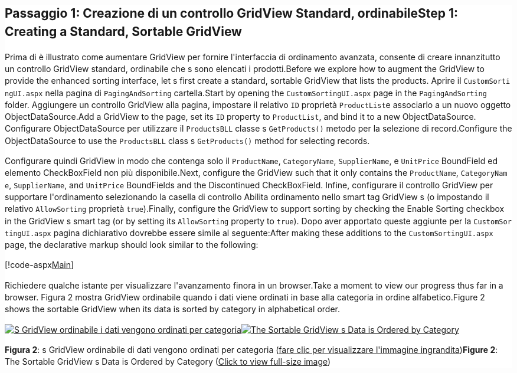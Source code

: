 ## <a name="step-1-creating-a-standard-sortable-gridview"></a><span data-ttu-id="c073f-121">Passaggio 1: Creazione di un controllo GridView Standard, ordinabile</span><span class="sxs-lookup"><span data-stu-id="c073f-121">Step 1: Creating a Standard, Sortable GridView</span></span>

<span data-ttu-id="c073f-122">Prima di è illustrato come aumentare GridView per fornire l'interfaccia di ordinamento avanzata, consente di creare innanzitutto un controllo GridView standard, ordinabile che s sono elencati i prodotti.</span><span class="sxs-lookup"><span data-stu-id="c073f-122">Before we explore how to augment the GridView to provide the enhanced sorting interface, let s first create a standard, sortable GridView that lists the products.</span></span> <span data-ttu-id="c073f-123">Aprire il `CustomSortingUI.aspx` nella pagina di `PagingAndSorting` cartella.</span><span class="sxs-lookup"><span data-stu-id="c073f-123">Start by opening the `CustomSortingUI.aspx` page in the `PagingAndSorting` folder.</span></span> <span data-ttu-id="c073f-124">Aggiungere un controllo GridView alla pagina, impostare il relativo `ID` proprietà `ProductList`e associarlo a un nuovo oggetto ObjectDataSource.</span><span class="sxs-lookup"><span data-stu-id="c073f-124">Add a GridView to the page, set its `ID` property to `ProductList`, and bind it to a new ObjectDataSource.</span></span> <span data-ttu-id="c073f-125">Configurare ObjectDataSource per utilizzare il `ProductsBLL` classe s `GetProducts()` metodo per la selezione di record.</span><span class="sxs-lookup"><span data-stu-id="c073f-125">Configure the ObjectDataSource to use the `ProductsBLL` class s `GetProducts()` method for selecting records.</span></span>

<span data-ttu-id="c073f-126">Configurare quindi GridView in modo che contenga solo il `ProductName`, `CategoryName`, `SupplierName`, e `UnitPrice` BoundField ed elemento CheckBoxField non più disponibile.</span><span class="sxs-lookup"><span data-stu-id="c073f-126">Next, configure the GridView such that it only contains the `ProductName`, `CategoryName`, `SupplierName`, and `UnitPrice` BoundFields and the Discontinued CheckBoxField.</span></span> <span data-ttu-id="c073f-127">Infine, configurare il controllo GridView per supportare l'ordinamento selezionando la casella di controllo Abilita ordinamento nello smart tag GridView s (o impostando il relativo `AllowSorting` proprietà `true`).</span><span class="sxs-lookup"><span data-stu-id="c073f-127">Finally, configure the GridView to support sorting by checking the Enable Sorting checkbox in the GridView s smart tag (or by setting its `AllowSorting` property to `true`).</span></span> <span data-ttu-id="c073f-128">Dopo aver apportato queste aggiunte per la `CustomSortingUI.aspx` pagina dichiarativo dovrebbe essere simile al seguente:</span><span class="sxs-lookup"><span data-stu-id="c073f-128">After making these additions to the `CustomSortingUI.aspx` page, the declarative markup should look similar to the following:</span></span>


[!code-aspx[Main](creating-a-customized-sorting-user-interface-cs/samples/sample1.aspx)]

<span data-ttu-id="c073f-129">Richiedere qualche istante per visualizzare l'avanzamento finora in un browser.</span><span class="sxs-lookup"><span data-stu-id="c073f-129">Take a moment to view our progress thus far in a browser.</span></span> <span data-ttu-id="c073f-130">Figura 2 mostra GridView ordinabile quando i dati viene ordinati in base alla categoria in ordine alfabetico.</span><span class="sxs-lookup"><span data-stu-id="c073f-130">Figure 2 shows the sortable GridView when its data is sorted by category in alphabetical order.</span></span>


<span data-ttu-id="c073f-131">[![S GridView ordinabile i dati vengono ordinati per categoria](creating-a-customized-sorting-user-interface-cs/_static/image5.png)](creating-a-customized-sorting-user-interface-cs/_static/image4.png)</span><span class="sxs-lookup"><span data-stu-id="c073f-131">[![The Sortable GridView s Data is Ordered by Category](creating-a-customized-sorting-user-interface-cs/_static/image5.png)](creating-a-customized-sorting-user-interface-cs/_static/image4.png)</span></span>

<span data-ttu-id="c073f-132">**Figura 2**: s GridView ordinabile di dati vengono ordinati per categoria ([fare clic per visualizzare l'immagine ingrandita](creating-a-customized-sorting-user-interface-cs/_static/image6.png))</span><span class="sxs-lookup"><span data-stu-id="c073f-132">**Figure 2**: The Sortable GridView s Data is Ordered by Category ([Click to view full-size image](creating-a-customized-sorting-user-interface-cs/_static/image6.png))</span></span>
